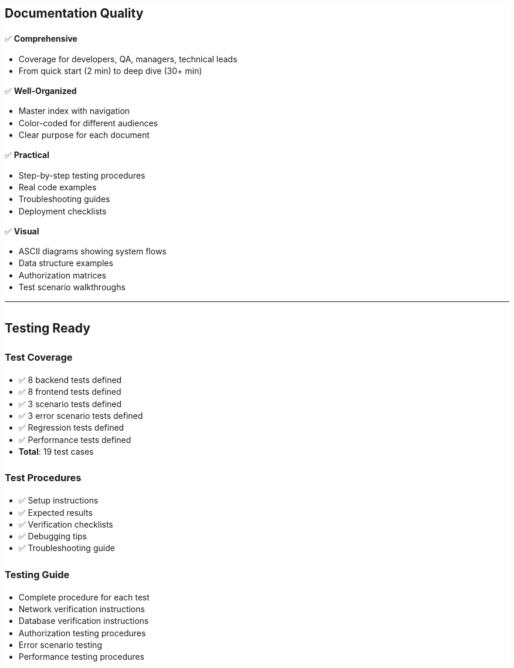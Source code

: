 
## Documentation Quality

✅ **Comprehensive**
- Coverage for developers, QA, managers, technical leads
- From quick start (2 min) to deep dive (30+ min)

✅ **Well-Organized**
- Master index with navigation
- Color-coded for different audiences
- Clear purpose for each document

✅ **Practical**
- Step-by-step testing procedures
- Real code examples
- Troubleshooting guides
- Deployment checklists

✅ **Visual**
- ASCII diagrams showing system flows
- Data structure examples
- Authorization matrices
- Test scenario walkthroughs

---

## Testing Ready

### Test Coverage
- ✅ 8 backend tests defined
- ✅ 8 frontend tests defined
- ✅ 3 scenario tests defined
- ✅ 3 error scenario tests defined
- ✅ Regression tests defined
- ✅ Performance tests defined
- **Total**: 19 test cases

### Test Procedures
- ✅ Setup instructions
- ✅ Expected results
- ✅ Verification checklists
- ✅ Debugging tips
- ✅ Troubleshooting guide

### Testing Guide
- Complete procedure for each test
- Network verification instructions
- Database verification instructions
- Authorization testing procedures
- Error scenario testing
- Performance testing procedures
